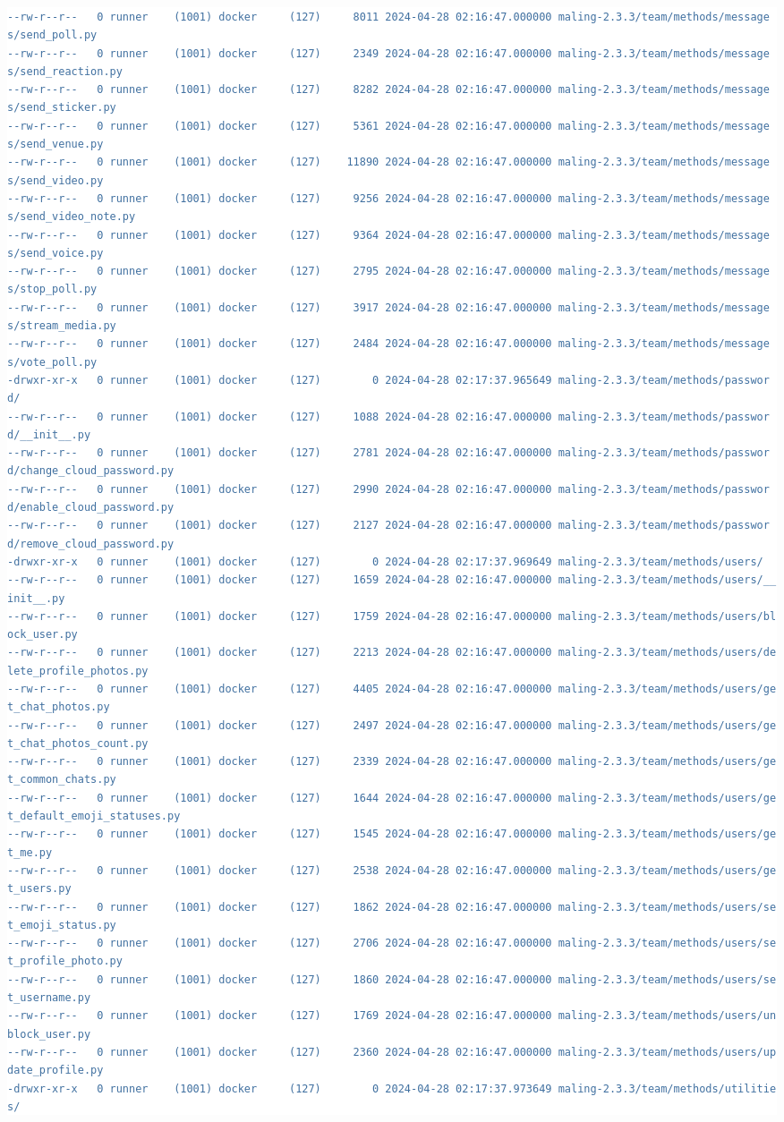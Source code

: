```diff
--rw-r--r--   0 runner    (1001) docker     (127)     8011 2024-04-28 02:16:47.000000 maling-2.3.3/team/methods/messages/send_poll.py
--rw-r--r--   0 runner    (1001) docker     (127)     2349 2024-04-28 02:16:47.000000 maling-2.3.3/team/methods/messages/send_reaction.py
--rw-r--r--   0 runner    (1001) docker     (127)     8282 2024-04-28 02:16:47.000000 maling-2.3.3/team/methods/messages/send_sticker.py
--rw-r--r--   0 runner    (1001) docker     (127)     5361 2024-04-28 02:16:47.000000 maling-2.3.3/team/methods/messages/send_venue.py
--rw-r--r--   0 runner    (1001) docker     (127)    11890 2024-04-28 02:16:47.000000 maling-2.3.3/team/methods/messages/send_video.py
--rw-r--r--   0 runner    (1001) docker     (127)     9256 2024-04-28 02:16:47.000000 maling-2.3.3/team/methods/messages/send_video_note.py
--rw-r--r--   0 runner    (1001) docker     (127)     9364 2024-04-28 02:16:47.000000 maling-2.3.3/team/methods/messages/send_voice.py
--rw-r--r--   0 runner    (1001) docker     (127)     2795 2024-04-28 02:16:47.000000 maling-2.3.3/team/methods/messages/stop_poll.py
--rw-r--r--   0 runner    (1001) docker     (127)     3917 2024-04-28 02:16:47.000000 maling-2.3.3/team/methods/messages/stream_media.py
--rw-r--r--   0 runner    (1001) docker     (127)     2484 2024-04-28 02:16:47.000000 maling-2.3.3/team/methods/messages/vote_poll.py
-drwxr-xr-x   0 runner    (1001) docker     (127)        0 2024-04-28 02:17:37.965649 maling-2.3.3/team/methods/password/
--rw-r--r--   0 runner    (1001) docker     (127)     1088 2024-04-28 02:16:47.000000 maling-2.3.3/team/methods/password/__init__.py
--rw-r--r--   0 runner    (1001) docker     (127)     2781 2024-04-28 02:16:47.000000 maling-2.3.3/team/methods/password/change_cloud_password.py
--rw-r--r--   0 runner    (1001) docker     (127)     2990 2024-04-28 02:16:47.000000 maling-2.3.3/team/methods/password/enable_cloud_password.py
--rw-r--r--   0 runner    (1001) docker     (127)     2127 2024-04-28 02:16:47.000000 maling-2.3.3/team/methods/password/remove_cloud_password.py
-drwxr-xr-x   0 runner    (1001) docker     (127)        0 2024-04-28 02:17:37.969649 maling-2.3.3/team/methods/users/
--rw-r--r--   0 runner    (1001) docker     (127)     1659 2024-04-28 02:16:47.000000 maling-2.3.3/team/methods/users/__init__.py
--rw-r--r--   0 runner    (1001) docker     (127)     1759 2024-04-28 02:16:47.000000 maling-2.3.3/team/methods/users/block_user.py
--rw-r--r--   0 runner    (1001) docker     (127)     2213 2024-04-28 02:16:47.000000 maling-2.3.3/team/methods/users/delete_profile_photos.py
--rw-r--r--   0 runner    (1001) docker     (127)     4405 2024-04-28 02:16:47.000000 maling-2.3.3/team/methods/users/get_chat_photos.py
--rw-r--r--   0 runner    (1001) docker     (127)     2497 2024-04-28 02:16:47.000000 maling-2.3.3/team/methods/users/get_chat_photos_count.py
--rw-r--r--   0 runner    (1001) docker     (127)     2339 2024-04-28 02:16:47.000000 maling-2.3.3/team/methods/users/get_common_chats.py
--rw-r--r--   0 runner    (1001) docker     (127)     1644 2024-04-28 02:16:47.000000 maling-2.3.3/team/methods/users/get_default_emoji_statuses.py
--rw-r--r--   0 runner    (1001) docker     (127)     1545 2024-04-28 02:16:47.000000 maling-2.3.3/team/methods/users/get_me.py
--rw-r--r--   0 runner    (1001) docker     (127)     2538 2024-04-28 02:16:47.000000 maling-2.3.3/team/methods/users/get_users.py
--rw-r--r--   0 runner    (1001) docker     (127)     1862 2024-04-28 02:16:47.000000 maling-2.3.3/team/methods/users/set_emoji_status.py
--rw-r--r--   0 runner    (1001) docker     (127)     2706 2024-04-28 02:16:47.000000 maling-2.3.3/team/methods/users/set_profile_photo.py
--rw-r--r--   0 runner    (1001) docker     (127)     1860 2024-04-28 02:16:47.000000 maling-2.3.3/team/methods/users/set_username.py
--rw-r--r--   0 runner    (1001) docker     (127)     1769 2024-04-28 02:16:47.000000 maling-2.3.3/team/methods/users/unblock_user.py
--rw-r--r--   0 runner    (1001) docker     (127)     2360 2024-04-28 02:16:47.000000 maling-2.3.3/team/methods/users/update_profile.py
-drwxr-xr-x   0 runner    (1001) docker     (127)        0 2024-04-28 02:17:37.973649 maling-2.3.3/team/methods/utilities/
```